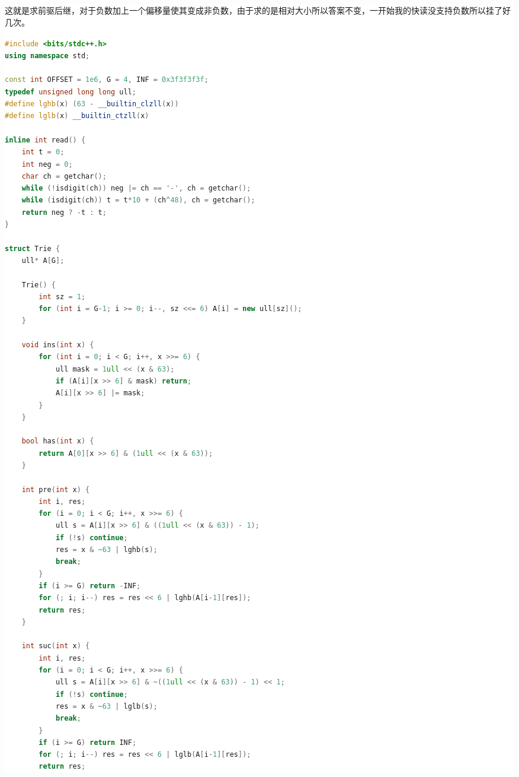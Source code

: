 这就是求前驱后继，对于负数加上一个偏移量使其变成非负数，由于求的是相对大小所以答案不变，一开始我的快读没支持负数所以挂了好几次。

```cpp
#include <bits/stdc++.h>
using namespace std;

const int OFFSET = 1e6, G = 4, INF = 0x3f3f3f3f;
typedef unsigned long long ull;
#define lghb(x) (63 - __builtin_clzll(x))
#define lglb(x) __builtin_ctzll(x)

inline int read() {
    int t = 0;
    int neg = 0;
    char ch = getchar();
    while (!isdigit(ch)) neg |= ch == '-', ch = getchar();
    while (isdigit(ch)) t = t*10 + (ch^48), ch = getchar();
    return neg ? -t : t;
}

struct Trie {
    ull* A[G];

    Trie() {
        int sz = 1;
        for (int i = G-1; i >= 0; i--, sz <<= 6) A[i] = new ull[sz]();
    }

    void ins(int x) {
        for (int i = 0; i < G; i++, x >>= 6) {
            ull mask = 1ull << (x & 63);
            if (A[i][x >> 6] & mask) return;
            A[i][x >> 6] |= mask;
        }
    }

    bool has(int x) {
        return A[0][x >> 6] & (1ull << (x & 63));
    }

    int pre(int x) {
        int i, res;
        for (i = 0; i < G; i++, x >>= 6) {
            ull s = A[i][x >> 6] & ((1ull << (x & 63)) - 1);
            if (!s) continue;
            res = x & ~63 | lghb(s);
            break;
        }
        if (i >= G) return -INF;
        for (; i; i--) res = res << 6 | lghb(A[i-1][res]);
        return res;
    }

    int suc(int x) {
        int i, res;
        for (i = 0; i < G; i++, x >>= 6) {
            ull s = A[i][x >> 6] & ~((1ull << (x & 63)) - 1) << 1;
            if (!s) continue;
            res = x & ~63 | lglb(s);
            break;
        }
        if (i >= G) return INF;
        for (; i; i--) res = res << 6 | lglb(A[i-1][res]);
        return res;
```